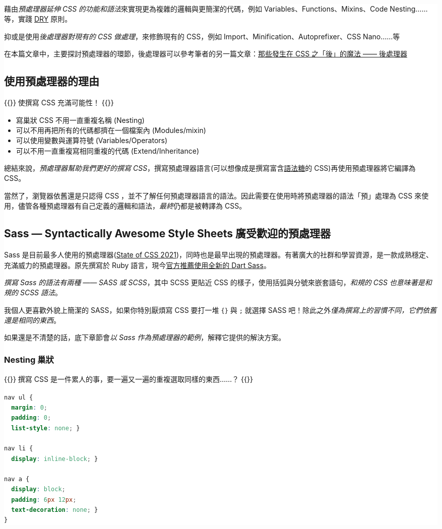 藉由*預處理器延伸 CSS 的功能和語法*來實現更為複雜的邏輯與更簡潔的代碼，例如 Variables、Functions、Mixins、Code Nesting……等，實踐 [DRY](https://zh.wikipedia.org/zh-tw/%E4%B8%80%E6%AC%A1%E4%B8%94%E4%BB%85%E4%B8%80%E6%AC%A1) 原則。

抑或是使用*後處理器對現有的 CSS 做處理*，來修飾現有的 CSS，例如 Import、Minification、Autoprefixer、CSS Nano……等

在本篇文章中，主要探討預處理器的環節，後處理器可以參考筆者的另一篇文章：[那些發生在 CSS 之「後」的魔法 —— 後處理器 ](http://localhost:1313/post/tutorial/the-magic-after-css-postprocessors/)

## 使用預處理器的理由

{{<hint>}}
使撰寫 CSS 充滿可能性！
{{</hint>}}

* 寫巢狀 CSS 不用一直重複名稱 (Nesting)
* 可以不用再把所有的代碼都擠在一個檔案內 (Modules/mixin)
* 可以使用變數與運算符號 (Variables/Operators)
* 可以不用一直重複寫相同重複的代碼 (Extend/Inheritance)

總結來說，*預處理器幫助我們更好的撰寫 CSS*，撰寫預處理器語言(可以想像成是撰寫富含[語法糖](https://zh.wikipedia.org/zh-tw/%E8%AF%AD%E6%B3%95%E7%B3%96)的 CSS)再使用預處理器將它編譯為 CSS。

當然了，瀏覽器依舊還是只認得 CSS ，並不了解任何預處理器語言的語法。因此需要在使用時將預處理器的語法「預」處理為 CSS 來使用，儘管各種預處理器有自己定義的邏輯和語法，*最終*仍都是被轉譯為 CSS。

## Sass — Syntactically Awesome Style Sheets 廣受歡迎的預處理器
Sass 是目前最多人使用的預處理器([State of CSS 2021](https://2021.stateofcss.com/en-US/technologies/pre-post-processors))，同時也是最早出現的預處理器。有著廣大的社群和學習資源，是一款成熟穩定、充滿威力的預處理器。原先撰寫於 Ruby 語言，現今[官方推薦使用全新的 Dart Sass](https://sass-lang.com/ruby-sass)。

*撰寫 Sass 的語法有兩種 —— SASS 或 SCSS*，其中 SCSS 更貼近 CSS 的樣子，使用括弧與分號來嵌套語句，*和規的 CSS 也意味著是和規的 SCSS 語法*。

我個人更喜歡外貌上簡潔的 SASS，如果你特別厭煩寫 CSS 要打一堆 ```{}``` 與 ```;``` 就選擇 SASS 吧！除此之外*僅為撰寫上的習慣不同，它們依舊還是相同的東西*。

如果還是不清楚的話，底下章節會*以 Sass 作為預處理器的範例*，解釋它提供的解決方案。

### Nesting 巢狀
{{<hint>}}
撰寫 CSS 是一件累人的事，要一遍又一遍的重複選取同樣的東西……？
{{</hint>}}
<div class="grid grid-cols-1 md:grid-cols-2">

``` css
nav ul {
  margin: 0;
  padding: 0;
  list-style: none; }

nav li {
  display: inline-block; }

nav a {
  display: block;
  padding: 6px 12px;
  text-decoration: none; }
}
```
